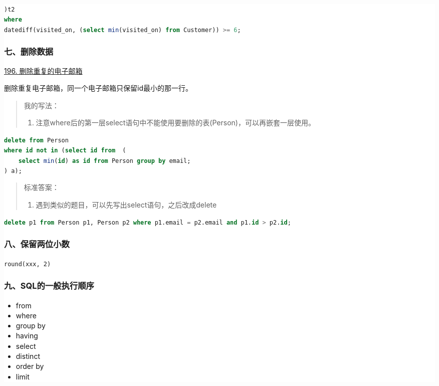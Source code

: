 ```sql
)t2
where
datediff(visited_on, (select min(visited_on) from Customer)) >= 6;
```





### 七、删除数据



[196. 删除重复的电子邮箱](https://leetcode.cn/problems/delete-duplicate-emails/)

删除重复电子邮箱，同一个电子邮箱只保留id最小的那一行。

> 我的写法：
>
> 1. 注意where后的第一层select语句中不能使用要删除的表(Person)，可以再嵌套一层使用。

```sql
delete from Person
where id not in (select id from  (
    select min(id) as id from Person group by email;
) a);
```

> 标准答案：
>
> 1. 遇到类似的题目，可以先写出select语句，之后改成delete

```sql
delete p1 from Person p1, Person p2 where p1.email = p2.email and p1.id > p2.id;
```



### 八、保留两位小数

`round(xxx, 2)`



### 九、SQL的一般执行顺序

- from
- where
- group by
- having
- select
- distinct
- order by
- limit
